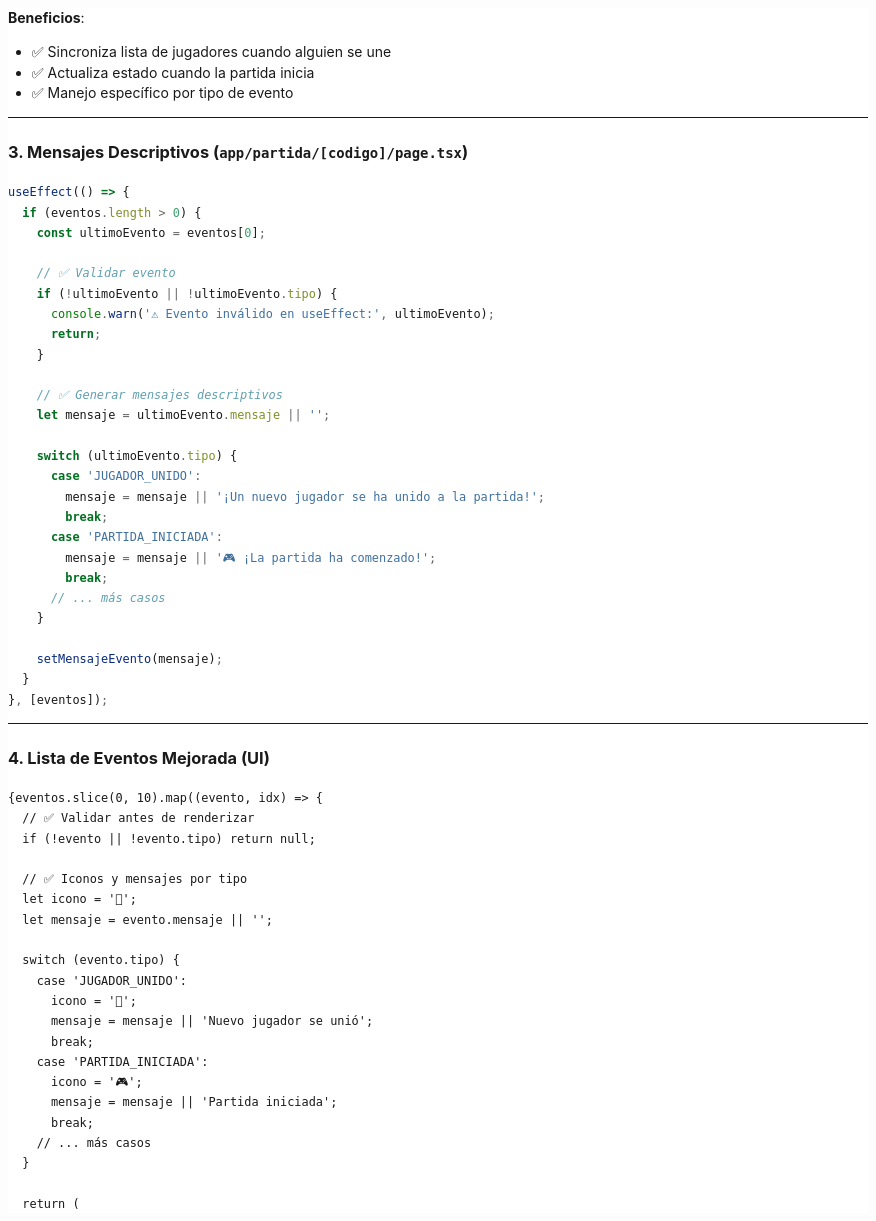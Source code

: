 **Beneficios**:
- ✅ Sincroniza lista de jugadores cuando alguien se une
- ✅ Actualiza estado cuando la partida inicia
- ✅ Manejo específico por tipo de evento

---

### 3. **Mensajes Descriptivos** (`app/partida/[codigo]/page.tsx`)

```typescript
useEffect(() => {
  if (eventos.length > 0) {
    const ultimoEvento = eventos[0];
    
    // ✅ Validar evento
    if (!ultimoEvento || !ultimoEvento.tipo) {
      console.warn('⚠️ Evento inválido en useEffect:', ultimoEvento);
      return;
    }

    // ✅ Generar mensajes descriptivos
    let mensaje = ultimoEvento.mensaje || '';
    
    switch (ultimoEvento.tipo) {
      case 'JUGADOR_UNIDO':
        mensaje = mensaje || '¡Un nuevo jugador se ha unido a la partida!';
        break;
      case 'PARTIDA_INICIADA':
        mensaje = mensaje || '🎮 ¡La partida ha comenzado!';
        break;
      // ... más casos
    }

    setMensajeEvento(mensaje);
  }
}, [eventos]);
```

---

### 4. **Lista de Eventos Mejorada** (UI)

```tsx
{eventos.slice(0, 10).map((evento, idx) => {
  // ✅ Validar antes de renderizar
  if (!evento || !evento.tipo) return null;
  
  // ✅ Iconos y mensajes por tipo
  let icono = '📢';
  let mensaje = evento.mensaje || '';
  
  switch (evento.tipo) {
    case 'JUGADOR_UNIDO':
      icono = '👋';
      mensaje = mensaje || 'Nuevo jugador se unió';
      break;
    case 'PARTIDA_INICIADA':
      icono = '🎮';
      mensaje = mensaje || 'Partida iniciada';
      break;
    // ... más casos
  }

  return (
```